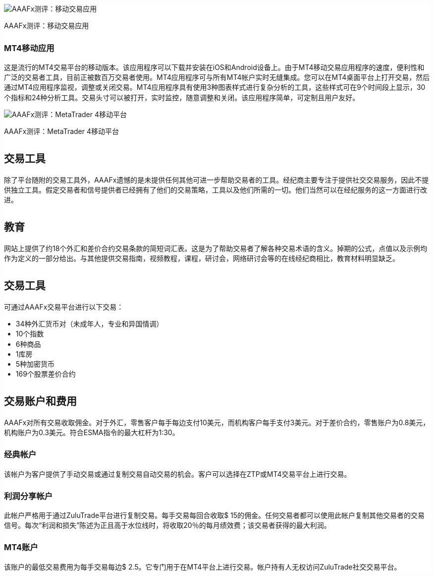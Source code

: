 ![AAAFx测评：移动交易应用](https://cdn.fendou.la/funstoutiao/2020/11/AAAFx-Review-Mobile-Trading-App.png "AAAFx测评：移动交易应用")

AAAFx测评：移动交易应用

### MT4移动应用

这是流行的MT4交易平台的移动版本。该应用程序可以下载并安装在iOS和Android设备上。由于MT4移动交易应用程序的速度，便利性和广泛的交易者工具，目前正被数百万交易者使用。MT4应用程序可与所有MT4帐户实时无缝集成。您可以在MT4桌面平台上打开交易，然后通过MT4应用程序监视，调整或关闭交易。MT4应用程序具有使用3种图表样式进行复杂分析的工具，这些样式可在9个时间段上显示，30个指标和24种分析工具。交易头寸可以被打开，实时监控，随意调整和关闭。该应用程序简单，可定制且用户友好。

![AAAFx测评：MetaTrader 4移动平台](https://cdn.fendou.la/funstoutiao/2020/11/AAAFx-Review-MetaTrader-4-Mobile-Platform.png "AAAFx测评：MetaTrader 4移动平台")

AAAFx测评：MetaTrader 4移动平台

## 交易工具

除了平台随附的交易工具外，AAAFx遗憾的是未提供任何其他可进一步帮助交易者的工具。经纪商主要专注于提供社交交易服务，因此不提供独立工具。假定交易者和信号提供者已经拥有了他们的交易策略，工具以及他们所需的一切。他们当然可以在经纪服务的这一方面进行改进。

## 教育

网站上提供了约18个外汇和差价合约交易条款的简短词汇表。这是为了帮助交易者了解各种交易术语的含义。掉期的公式，点值以及示例均作为定义的一部分给出。与其他提供交易指南，视频教程，课程，研讨会，网络研讨会等的在线经纪商相比，教育材料明显缺乏。

## 交易工具

可通过AAAFx交易平台进行以下交易：

- 34种外汇货币对（未成年人，专业和异国情调）
- 10个指数
- 6种商品
- 1库房
- 5种加密货币
- 169个股票差价合约

## 交易账户和费用

AAAFx对所有交易收取佣金。对于外汇，零售客户每手每边支付10美元，而机构客户每手支付3美元。对于差价合约，零售账户为0.8美元，机构账户为0.3美元。符合ESMA指令的最大杠杆为1:30。

### 经典帐户

该帐户为客户提供了手动交易或通过复制交易自动交易的机会。客户可以选择在ZTP或MT4交易平台上进行交易。

### 利润分享帐户

此帐户严格用于通过ZuluTrade平台进行复制交易。每手交易每回合收取$ 15的佣金。任何交易者都可以使用此帐户复制其他交易者的交易信号。每次“利润和损失”陈述为正且高于水位线时，将收取20％的每月绩效费；该交易者获得的最大利润。

### MT4账户

该账户的最低交易费用为每手交易每边$ 2.5。它专门用于在MT4平台上进行交易。帐户持有人无权访问ZuluTrade社交交易平台。
